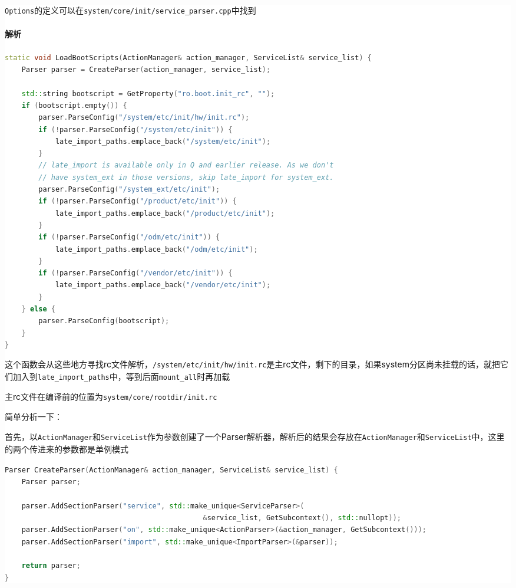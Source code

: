 `Options`的定义可以在`system/core/init/service_parser.cpp`中找到

#### 解析

```c++
static void LoadBootScripts(ActionManager& action_manager, ServiceList& service_list) {
    Parser parser = CreateParser(action_manager, service_list);

    std::string bootscript = GetProperty("ro.boot.init_rc", "");
    if (bootscript.empty()) {
        parser.ParseConfig("/system/etc/init/hw/init.rc");
        if (!parser.ParseConfig("/system/etc/init")) {
            late_import_paths.emplace_back("/system/etc/init");
        }
        // late_import is available only in Q and earlier release. As we don't
        // have system_ext in those versions, skip late_import for system_ext.
        parser.ParseConfig("/system_ext/etc/init");
        if (!parser.ParseConfig("/product/etc/init")) {
            late_import_paths.emplace_back("/product/etc/init");
        }
        if (!parser.ParseConfig("/odm/etc/init")) {
            late_import_paths.emplace_back("/odm/etc/init");
        }
        if (!parser.ParseConfig("/vendor/etc/init")) {
            late_import_paths.emplace_back("/vendor/etc/init");
        }
    } else {
        parser.ParseConfig(bootscript);
    }
}
```

这个函数会从这些地方寻找rc文件解析，`/system/etc/init/hw/init.rc`是主rc文件，剩下的目录，如果system分区尚未挂载的话，就把它们加入到`late_import_paths`中，等到后面`mount_all`时再加载

主rc文件在编译前的位置为`system/core/rootdir/init.rc`

简单分析一下：

首先，以`ActionManager`和`ServiceList`作为参数创建了一个Parser解析器，解析后的结果会存放在`ActionManager`和`ServiceList`中，这里的两个传进来的参数都是单例模式

```c++
Parser CreateParser(ActionManager& action_manager, ServiceList& service_list) {
    Parser parser;

    parser.AddSectionParser("service", std::make_unique<ServiceParser>(
                                               &service_list, GetSubcontext(), std::nullopt));
    parser.AddSectionParser("on", std::make_unique<ActionParser>(&action_manager, GetSubcontext()));
    parser.AddSectionParser("import", std::make_unique<ImportParser>(&parser));

    return parser;
}
```
